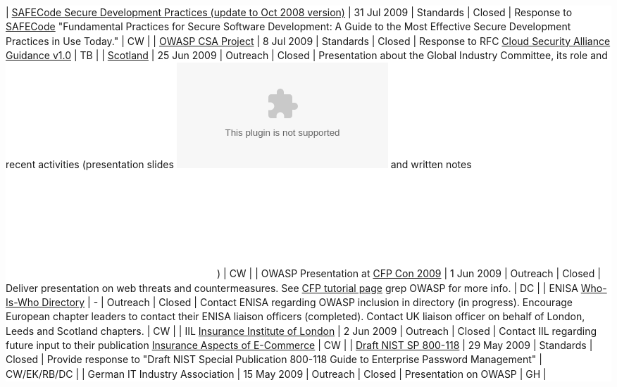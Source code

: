 | [SAFECode Secure Development Practices (update to Oct 2008 version)](Industry:SAFECode_Secure_Development_Practices_\(update_to_Oct_2008_version\) "wikilink") | 31 Jul 2009        | Standards   | Closed | Response to [SAFECode](http://www.safecode.org/) "Fundamental Practices for Secure Software Development: A Guide to the Most Effective Secure Development Practices in Use Today."                                                                                                                                                                                                                                                                                             | CW                 |
| [OWASP CSA Project](http://www.owasp.org/index.php/Category:OWASP_CSA_Project)                                                                                 | 8 Jul 2009         | Standards   | Closed | Response to RFC [Cloud Security Alliance Guidance v1.0](http://www.cloudsecurityalliance.org/guidance/csaguide.pdf)                                                                                                                                                                                                                                                                                                                                                            | TB                 |
| [Scotland](Scotland "wikilink")                                                                                                                                | 25 Jun 2009        | Outreach    | Closed | Presentation about the Global Industry Committee, its role and recent activities (presentation slides ![Image:Owasp-scotland-industry-committee-june-2009.ppt](Owasp-scotland-industry-committee-june-2009.ppt "Image:Owasp-scotland-industry-committee-june-2009.ppt") and written notes ![Image:Owasp-scotland-industry-committee-june-2009-notes.pdf](Owasp-scotland-industry-committee-june-2009-notes.pdf "Image:Owasp-scotland-industry-committee-june-2009-notes.pdf")) | CW                 |
| OWASP Presentation at [CFP Con 2009](http://cfp2009.org/)                                                                                                      | 1 Jun 2009         | Outreach    | Closed | Deliver presentation on web threats and countermeasures. See [CFP tutorial page](http://www.cfp2009.org/wiki/index.php/Tutorials/Workshops) grep OWASP for more info.                                                                                                                                                                                                                                                                                                          | DC                 |
| ENISA [Who-Is-Who Directory](http://www.enisa.europa.eu/pages/02_03_news_2009_02_19_who_is_who.html)                                                           | \-                 | Outreach    | Closed | Contact ENISA regarding OWASP inclusion in directory (in progress). Encourage European chapter leaders to contact their ENISA liaison officers (completed). Contact UK liaison officer on behalf of London, Leeds and Scotland chapters.                                                                                                                                                                                                                                       | CW                 |
| IIL [Insurance Institute of London](http://www.iilondon.co.uk/)                                                                                                | 2 Jun 2009         | Outreach    | Closed | Contact IIL regarding future input to their publication [Insurance Aspects of E-Commerce](http://www.iilondon.co.uk/XtraCart/store/comersus_viewItem.asp?idProduct=187)                                                                                                                                                                                                                                                                                                        | CW                 |
| [Draft NIST SP 800-118](Industry:Draft_NIST_SP_800-118 "wikilink")                                                                                             | 29 May 2009        | Standards   | Closed | Provide response to "Draft NIST Special Publication 800-118 Guide to Enterprise Password Management"                                                                                                                                                                                                                                                                                                                                                                           | CW/EK/RB/DC        |
| German IT Industry Association                                                                                                                                 | 15 May 2009        | Outreach    | Closed | Presentation on OWASP                                                                                                                                                                                                                                                                                                                                                                                                                                                          | GH                 |